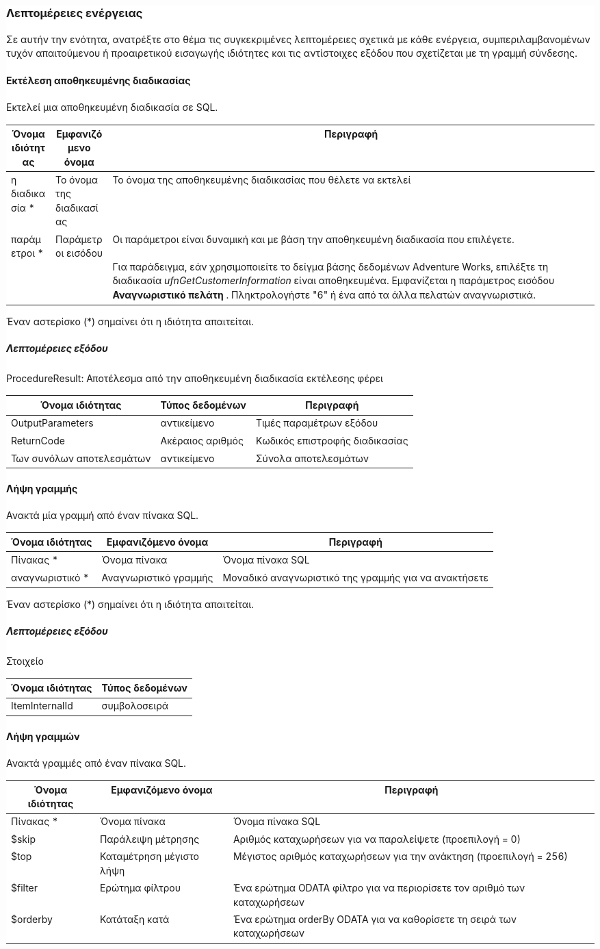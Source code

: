 ### <a name="action-details"></a>Λεπτομέρειες ενέργειας

Σε αυτήν την ενότητα, ανατρέξτε στο θέμα τις συγκεκριμένες λεπτομέρειες σχετικά με κάθε ενέργεια, συμπεριλαμβανομένων τυχόν απαιτούμενου ή προαιρετικού εισαγωγής ιδιότητες και τις αντίστοιχες εξόδου που σχετίζεται με τη γραμμή σύνδεσης.


#### <a name="execute-stored-procedure"></a>Εκτέλεση αποθηκευμένης διαδικασίας
Εκτελεί μια αποθηκευμένη διαδικασία σε SQL.  

| Όνομα ιδιότητας| Εμφανιζόμενο όνομα |Περιγραφή|
| ---|---|---|
|η διαδικασία * | Το όνομα της διαδικασίας | Το όνομα της αποθηκευμένης διαδικασίας που θέλετε να εκτελεί |
|παράμετροι * | Παράμετροι εισόδου | Οι παράμετροι είναι δυναμική και με βάση την αποθηκευμένη διαδικασία που επιλέγετε. <br/><br/> Για παράδειγμα, εάν χρησιμοποιείτε το δείγμα βάσης δεδομένων Adventure Works, επιλέξτε τη διαδικασία *ufnGetCustomerInformation* είναι αποθηκευμένα. Εμφανίζεται η παράμετρος εισόδου **Αναγνωριστικό πελάτη** . Πληκτρολογήστε "6" ή ένα από τα άλλα πελατών αναγνωριστικά. |

Έναν αστερίσκο (*) σημαίνει ότι η ιδιότητα απαιτείται.

##### <a name="output-details"></a>Λεπτομέρειες εξόδου
ProcedureResult: Αποτέλεσμα από την αποθηκευμένη διαδικασία εκτέλεσης φέρει

| Όνομα ιδιότητας | Τύπος δεδομένων | Περιγραφή |
|---|---|---|
|OutputParameters|αντικείμενο|Τιμές παραμέτρων εξόδου |
|ReturnCode|Ακέραιος αριθμός|Κωδικός επιστροφής διαδικασίας |
|Των συνόλων αποτελεσμάτων|αντικείμενο| Σύνολα αποτελεσμάτων|


#### <a name="get-row"></a>Λήψη γραμμής 
Ανακτά μία γραμμή από έναν πίνακα SQL.  

| Όνομα ιδιότητας| Εμφανιζόμενο όνομα |Περιγραφή|
| ---|---|---|
|Πίνακας * | Όνομα πίνακα |Όνομα πίνακα SQL|
|αναγνωριστικό * | Αναγνωριστικό γραμμής |Μοναδικό αναγνωριστικό της γραμμής για να ανακτήσετε|

Έναν αστερίσκο (*) σημαίνει ότι η ιδιότητα απαιτείται.

##### <a name="output-details"></a>Λεπτομέρειες εξόδου
Στοιχείο

| Όνομα ιδιότητας | Τύπος δεδομένων |
|---|---|
|ItemInternalId|συμβολοσειρά|


#### <a name="get-rows"></a>Λήψη γραμμών 
Ανακτά γραμμές από έναν πίνακα SQL.  

|Όνομα ιδιότητας| Εμφανιζόμενο όνομα|Περιγραφή|
| ---|---|---|
|Πίνακας *|Όνομα πίνακα|Όνομα πίνακα SQL|
|$skip|Παράλειψη μέτρησης|Αριθμός καταχωρήσεων για να παραλείψετε (προεπιλογή = 0)|
|$top|Καταμέτρηση μέγιστο λήψη|Μέγιστος αριθμός καταχωρήσεων για την ανάκτηση (προεπιλογή = 256)|
|$filter|Ερώτημα φίλτρου|Ένα ερώτημα ODATA φίλτρο για να περιορίσετε τον αριθμό των καταχωρήσεων|
|$orderby|Κατάταξη κατά|Ένα ερώτημα orderBy ODATA για να καθορίσετε τη σειρά των καταχωρήσεων|
